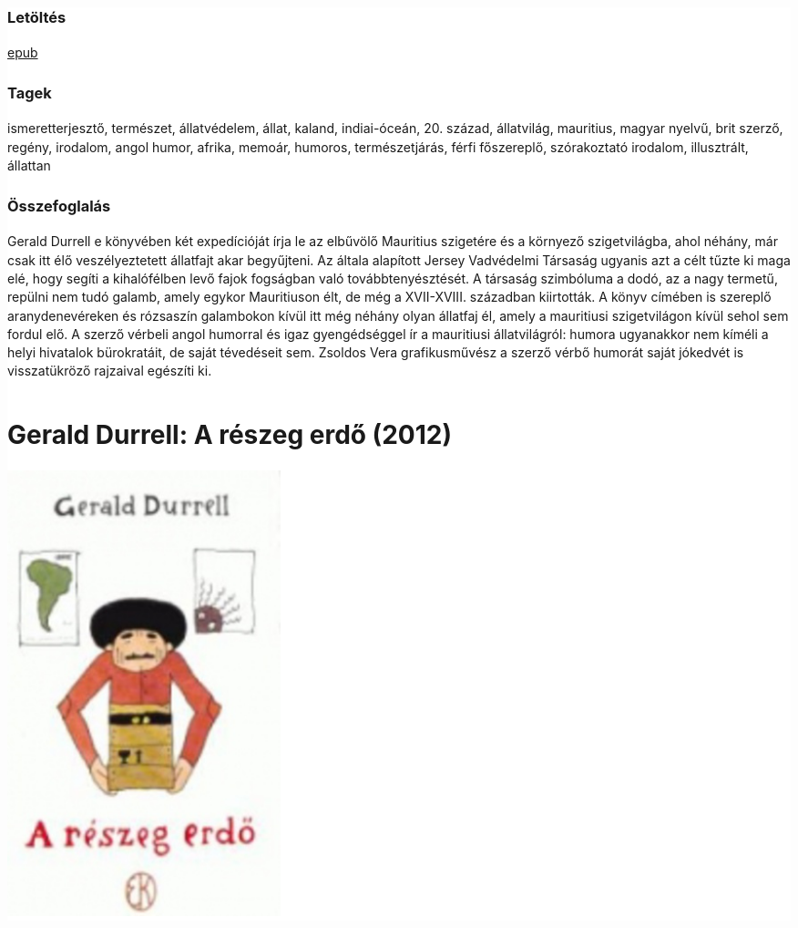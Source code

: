 ### Letöltés
[epub](https://github.com/BercziSandor/calibre_lib/raw/main/Gerald%20Durrell/Aranydeneverek%2C%20rozsaszin%20galambok%20%28875%29/Aranydeneverek%2C%20rozsaszin%20galam%20-%20Gerald%20Durrell.epub)

### Tagek
ismeretterjesztő, természet, állatvédelem, állat, kaland, indiai-óceán, 20. század, állatvilág, mauritius, magyar nyelvű, brit szerző, regény, irodalom, angol humor, afrika, memoár, humoros, természetjárás, férfi főszereplő, szórakoztató irodalom, illusztrált, állattan

### Összefoglalás
Gerald Durrell e könyvében két expedícióját írja le az elbűvölő Mauritius szigetére és a környező szigetvilágba, ahol néhány, már csak itt élő veszélyeztetett állatfajt akar begyűjteni. Az általa alapított Jersey Vadvédelmi Társaság ugyanis azt a célt tűzte ki maga elé, hogy segíti a kihalófélben levő fajok fogságban való továbbtenyésztését. A társaság szimbóluma a dodó, az a nagy termetű, repülni nem tudó galamb, amely egykor Mauritiuson élt, de még a XVII-XVIII. században kiirtották. A könyv címében is szereplő aranydenevéreken és rózsaszín galambokon kívül itt még néhány olyan állatfaj él, amely a mauritiusi szigetvilágon kívül sehol sem fordul elő. A szerző vérbeli angol humorral és igaz gyengédséggel ír a mauritiusi állatvilágról: humora ugyanakkor nem kíméli a helyi hivatalok bürokratáit, de saját tévedéseit sem. Zsoldos Vera grafikusművész a szerző vérbő humorát saját jókedvét is visszatükröző rajzaival egészíti ki.


# <a name="id_878">Gerald Durrell: A részeg erdő (2012)</a>
<img src="https://github.com/BercziSandor/calibre_lib/raw/main/Gerald%20Durrell/A%20reszeg%20erdo%20%28878%29/cover.jpg" alt="cover" width="300"/>

